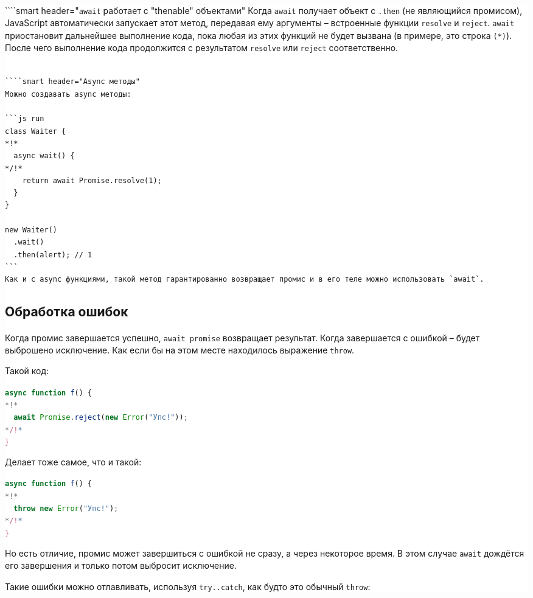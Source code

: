 ````smart header="`await` работает с \"thenable\" объектами"
Когда `await` получает объект с `.then` (не являющийся промисом), JavaScript автоматически запускает этот метод, передавая ему аргументы – встроенные функции `resolve` и `reject`. `await` приостановит дальнейшее выполнение кода, пока любая из этих функций не будет вызвана (в примере, это строка `(*)`). После чего выполнение кода продолжится с результатом `resolve` или `reject` соответственно.
````

````smart header="Async методы"
Можно создавать async методы:

```js run
class Waiter {
*!*
  async wait() {
*/!*
    return await Promise.resolve(1);
  }
}

new Waiter()
  .wait()
  .then(alert); // 1
```
Как и с async функциями, такой метод гарантированно возвращает промис и в его теле можно использовать `await`.

````
## Обработка ошибок

Когда промис завершается успешно, `await promise` возвращает результат. Когда завершается с ошибкой – будет выброшено исключение. Как если бы на этом месте находилось выражение `throw`.

Такой код:

```js
async function f() {
*!*
  await Promise.reject(new Error("Упс!"));
*/!*
}
```

Делает тоже самое, что и такой:

```js
async function f() {
*!*
  throw new Error("Упс!");
*/!*
}
```

Но есть отличие, промис может завершиться с ошибкой не сразу, а через некоторое время. В этом случае `await` дождётся его завершения и только потом выбросит исключение.

Такие ошибки можно отлавливать, используя `try..catch`, как будто это обычный `throw`:
